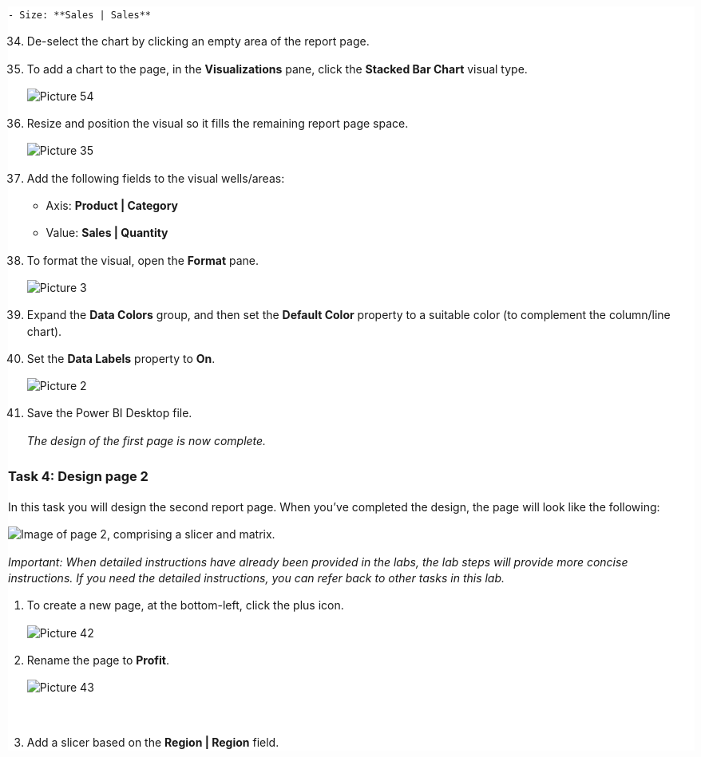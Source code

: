 	- Size: **Sales | Sales**

34. De-select the chart by clicking an empty area of the report page.

35. To add a chart to the page, in the **Visualizations** pane, click the **Stacked Bar Chart** visual type.

	![Picture 54](Linked_image_Files/07-design-report-in-power-bi-desktop_image33.png)

36. Resize and position the visual so it fills the remaining report page space.

	![Picture 35](Linked_image_Files/07-design-report-in-power-bi-desktop_image34.png)

37. Add the following fields to the visual wells/areas:

	- Axis: **Product | Category**

	- Value: **Sales | Quantity**

38. To format the visual, open the **Format** pane.

	![Picture 3](Linked_image_Files/07-design-report-in-power-bi-desktop_image35.png)

39. Expand the **Data Colors** group, and then set the **Default Color** property to a suitable color (to complement the column/line chart).

40. Set the **Data Labels** property to **On**.

	![Picture 2](Linked_image_Files/07-design-report-in-power-bi-desktop_image36.png)

41. Save the Power BI Desktop file.

	*The design of the first page is now complete.*

### **Task 4: Design page 2**

In this task you will design the second report page. When you’ve completed the design, the page will look like the following:

![Image of page 2, comprising a slicer and matrix.](Linked_image_Files/07-design-report-in-power-bi-desktop_image37.png)

*Important: When detailed instructions have already been provided in the labs, the lab steps will provide more concise instructions. If you need the detailed instructions, you can refer back to other tasks in this lab.*

1. To create a new page, at the bottom-left, click the plus icon.

	![Picture 42](Linked_image_Files/07-design-report-in-power-bi-desktop_image38.png)

2. Rename the page to **Profit**.

	![Picture 43](Linked_image_Files/07-design-report-in-power-bi-desktop_image39.png)

  
‎ 

3. Add a slicer based on the **Region | Region** field.
